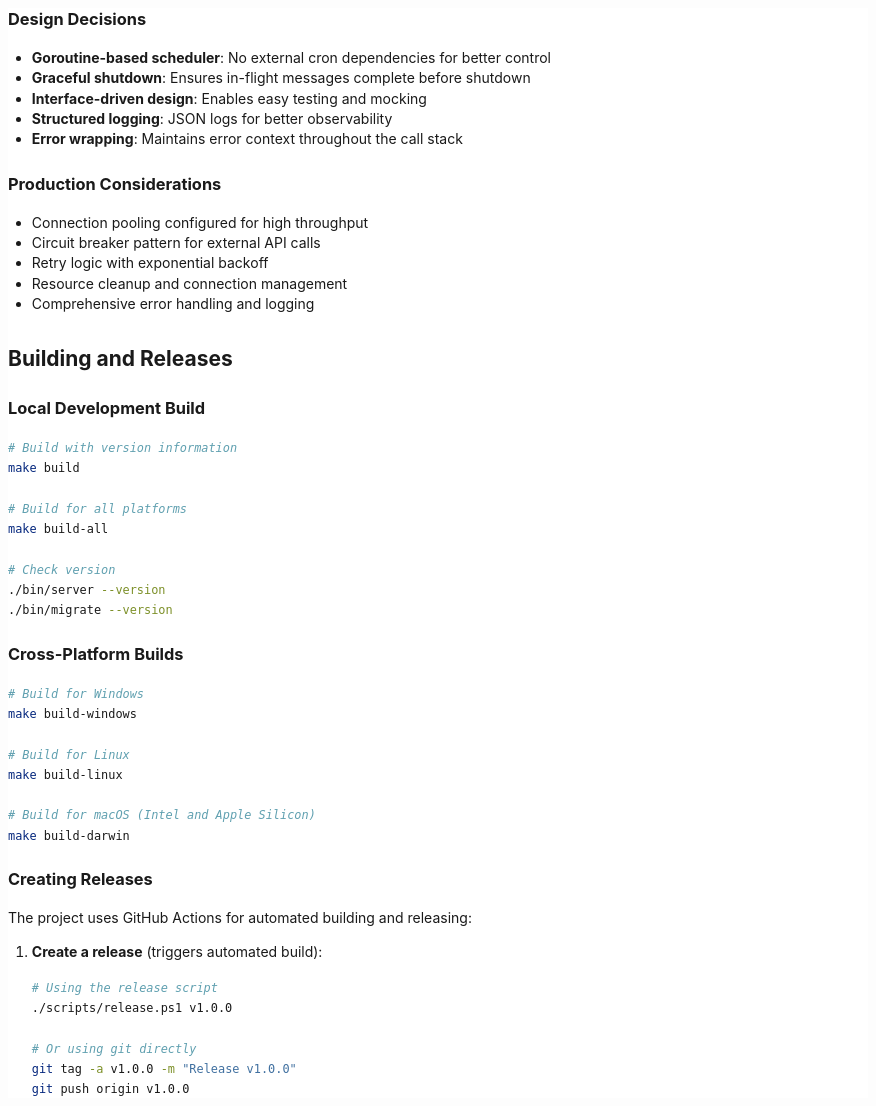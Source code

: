 ### Design Decisions

- **Goroutine-based scheduler**: No external cron dependencies for better control
- **Graceful shutdown**: Ensures in-flight messages complete before shutdown
- **Interface-driven design**: Enables easy testing and mocking
- **Structured logging**: JSON logs for better observability
- **Error wrapping**: Maintains error context throughout the call stack

### Production Considerations

- Connection pooling configured for high throughput
- Circuit breaker pattern for external API calls
- Retry logic with exponential backoff
- Resource cleanup and connection management
- Comprehensive error handling and logging

## Building and Releases

### Local Development Build

```bash
# Build with version information
make build

# Build for all platforms
make build-all

# Check version
./bin/server --version
./bin/migrate --version
```

### Cross-Platform Builds

```bash
# Build for Windows
make build-windows

# Build for Linux
make build-linux

# Build for macOS (Intel and Apple Silicon)
make build-darwin
```

### Creating Releases

The project uses GitHub Actions for automated building and releasing:

1. **Create a release** (triggers automated build):

   ```bash
   # Using the release script
   ./scripts/release.ps1 v1.0.0

   # Or using git directly
   git tag -a v1.0.0 -m "Release v1.0.0"
   git push origin v1.0.0
   ```
